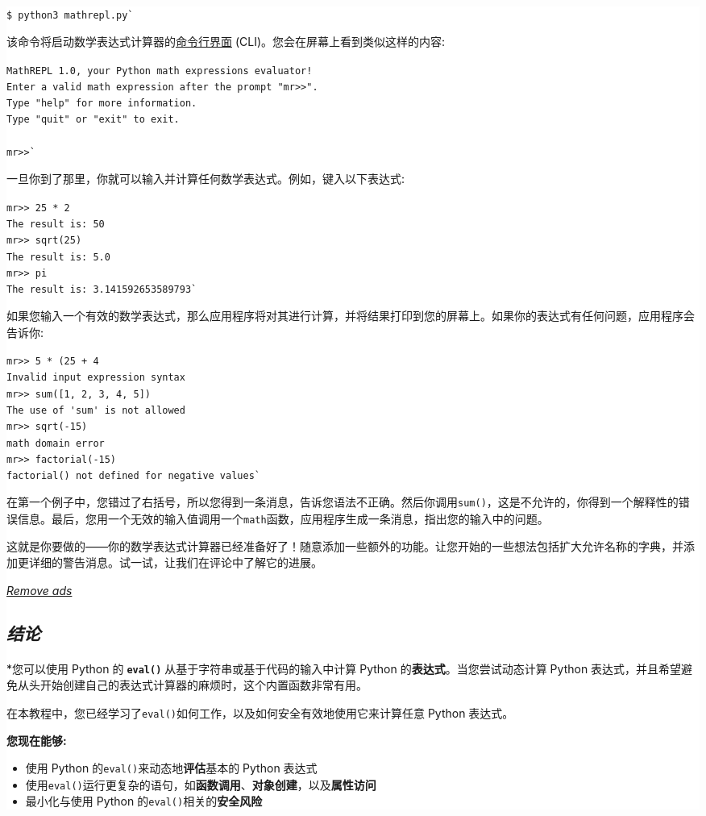 ```
$ python3 mathrepl.py` 
```

该命令将启动数学表达式计算器的[命令行界面](https://realpython.com/python-command-line-arguments/#the-command-line-interface) (CLI)。您会在屏幕上看到类似这样的内容:

```
MathREPL 1.0, your Python math expressions evaluator!
Enter a valid math expression after the prompt "mr>>".
Type "help" for more information.
Type "quit" or "exit" to exit.

mr>>` 
```

一旦你到了那里，你就可以输入并计算任何数学表达式。例如，键入以下表达式:

```
mr>> 25 * 2
The result is: 50
mr>> sqrt(25)
The result is: 5.0
mr>> pi
The result is: 3.141592653589793` 
```

如果您输入一个有效的数学表达式，那么应用程序将对其进行计算，并将结果打印到您的屏幕上。如果你的表达式有任何问题，应用程序会告诉你:

```
mr>> 5 * (25 + 4
Invalid input expression syntax
mr>> sum([1, 2, 3, 4, 5])
The use of 'sum' is not allowed
mr>> sqrt(-15)
math domain error
mr>> factorial(-15)
factorial() not defined for negative values` 
```

在第一个例子中，您错过了右括号，所以您得到一条消息，告诉您语法不正确。然后你调用`sum()`，这是不允许的，你得到一个解释性的错误信息。最后，您用一个无效的输入值调用一个`math`函数，应用程序生成一条消息，指出您的输入中的问题。

这就是你要做的——你的数学表达式计算器已经准备好了！随意添加一些额外的功能。让您开始的一些想法包括扩大允许名称的字典，并添加更详细的警告消息。试一试，让我们在评论中了解它的进展。

[*Remove ads*](/account/join/)

## *结论*

 *您可以使用 Python 的 **`eval()`** 从基于字符串或基于代码的输入中计算 Python 的**表达式**。当您尝试动态计算 Python 表达式，并且希望避免从头开始创建自己的表达式计算器的麻烦时，这个内置函数非常有用。

在本教程中，您已经学习了`eval()`如何工作，以及如何安全有效地使用它来计算任意 Python 表达式。

**您现在能够:**

*   使用 Python 的`eval()`来动态地**评估**基本的 Python 表达式
*   使用`eval()`运行更复杂的语句，如**函数调用**、**对象创建**，以及**属性访问**
*   最小化与使用 Python 的`eval()`相关的**安全风险**
